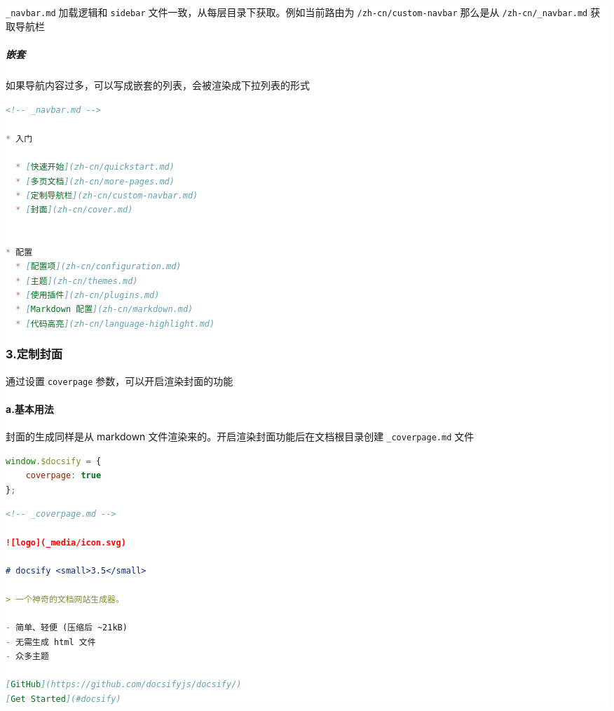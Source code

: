 `_navbar.md` 加载逻辑和 `sidebar` 文件一致，从每层目录下获取。例如当前路由为 `/zh-cn/custom-navbar` 那么是从 `/zh-cn/_navbar.md` 获取导航栏

##### 嵌套

如果导航内容过多，可以写成嵌套的列表，会被渲染成下拉列表的形式

```markdown
<!-- _navbar.md -->

* 入门

  * [快速开始](zh-cn/quickstart.md)
  * [多页文档](zh-cn/more-pages.md)
  * [定制导航栏](zh-cn/custom-navbar.md)
  * [封面](zh-cn/cover.md)


* 配置
  * [配置项](zh-cn/configuration.md)
  * [主题](zh-cn/themes.md)
  * [使用插件](zh-cn/plugins.md)
  * [Markdown 配置](zh-cn/markdown.md)
  * [代码高亮](zh-cn/language-highlight.md)
```

### 3.定制封面

通过设置 `coverpage` 参数，可以开启渲染封面的功能

#### a.基本用法

封面的生成同样是从 markdown 文件渲染来的。开启渲染封面功能后在文档根目录创建 `_coverpage.md` 文件

```javascript
window.$docsify = {
    coverpage: true
};
```

```markdown
<!-- _coverpage.md -->

![logo](_media/icon.svg)

# docsify <small>3.5</small>

> 一个神奇的文档网站生成器。

- 简单、轻便 (压缩后 ~21kB)
- 无需生成 html 文件
- 众多主题

[GitHub](https://github.com/docsifyjs/docsify/)
[Get Started](#docsify)
```
